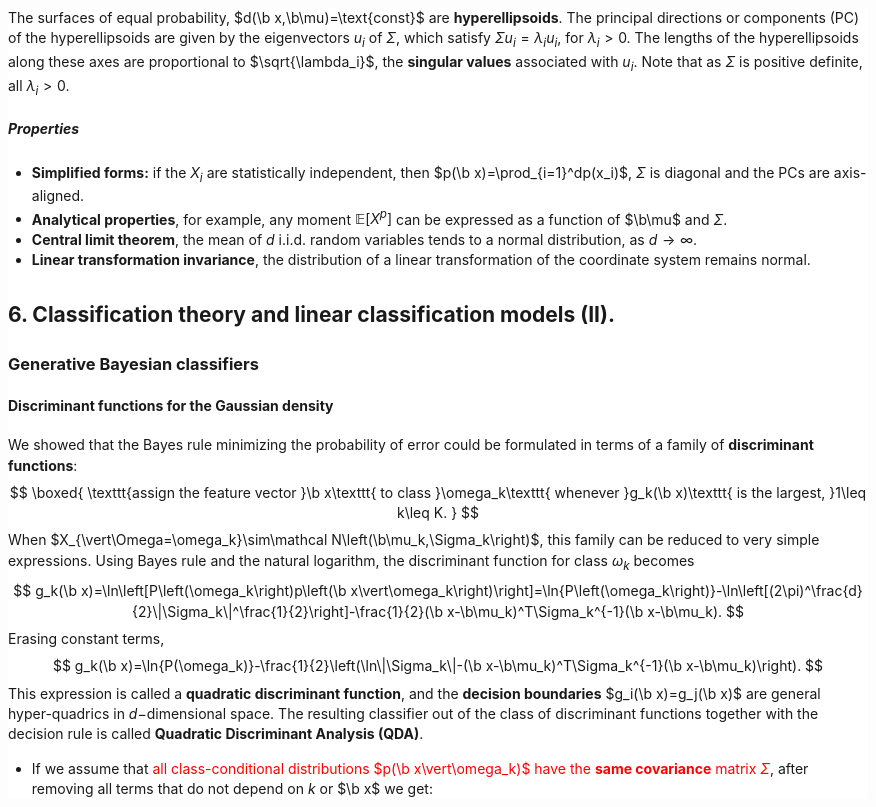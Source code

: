 The surfaces of equal probability, $d(\b x,\b\mu)=\text{const}$ are **hyperellipsoids**. The principal directions or components (PC) of the hyperellipsoids are given by the eigenvectors $u_i$ of $\Sigma$, which satisfy $\Sigma u_i=\lambda_iu_i$, for $\lambda_i>0$. The lengths of the hyperellipsoids along these axes are proportional to $\sqrt{\lambda_i}$, the **singular values** associated with $u_i$. Note that as $\Sigma$ is positive definite, all $\lambda_i>0$.

##### Properties

- **Simplified forms:** if the $X_i$ are statistically independent, then $p(\b x)=\prod_{i=1}^dp(x_i)$, $\Sigma$ is diagonal and the PCs are axis-aligned.
- **Analytical properties**, for example, any moment $\mathbb E\left[X^p\right]$ can be expressed as a function of $\b\mu$ and $\Sigma$.
- **Central limit theorem**, the mean of $d$ i.i.d. random variables tends to a normal distribution, as $d\to\infty$.
- **Linear transformation invariance**, the distribution of a linear transformation of the coordinate system remains normal.

## 6. Classification theory and linear classification models (II).

### Generative Bayesian classifiers

#### Discriminant functions for the Gaussian density

We showed that the Bayes rule minimizing the probability of error could be formulated in terms of a family of **discriminant functions**:
$$
\boxed{
\texttt{assign the feature vector }\b x\texttt{ to class }\omega_k\texttt{ whenever }g_k(\b x)\texttt{ is the largest, }1\leq k\leq K.
}
$$
When $X_{\vert\Omega=\omega_k}\sim\mathcal N\left(\b\mu_k,\Sigma_k\right)$, this family can be reduced to very simple expressions. Using Bayes rule and the natural logarithm, the discriminant function for class $\omega_k$ becomes
$$
g_k(\b x)=\ln\left[P\left(\omega_k\right)p\left(\b x\vert\omega_k\right)\right]=\ln{P\left(\omega_k\right)}-\ln\left[(2\pi)^\frac{d}{2}\|\Sigma_k\|^\frac{1}{2}\right]-\frac{1}{2}(\b x-\b\mu_k)^T\Sigma_k^{-1}(\b x-\b\mu_k).
$$
Erasing constant terms,
$$
g_k(\b x)=\ln{P(\omega_k)}-\frac{1}{2}\left(\ln\|\Sigma_k\|-(\b x-\b\mu_k)^T\Sigma_k^{-1}(\b x-\b\mu_k)\right).
$$
This expression is called a **quadratic discriminant function**, and the **decision boundaries** $g_i(\b x)=g_j(\b x)$ are general hyper-quadrics in $d-$dimensional space. The resulting classifier out of the class of discriminant functions together with the decision rule is called **Quadratic Discriminant Analysis (QDA)**.

- If we assume that <span style='color:red'>all class-conditional distributions $p(\b x\vert\omega_k)$ have the **same covariance** matrix $\Sigma$</span>, after removing all terms that do not depend on $k$ or $\b x$ we get:
